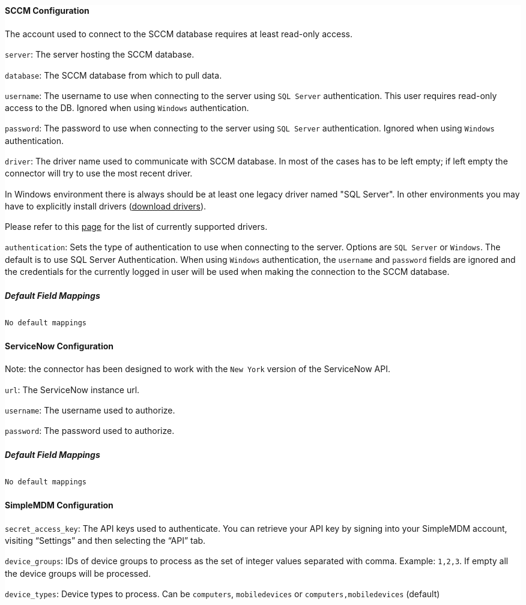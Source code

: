 
#### SCCM Configuration
The account used to connect to the SCCM database requires at least read-only access.

`server`: The server hosting the SCCM database.

`database`: The SCCM database from which to pull data.

`username`: The username to use when connecting to the server using `SQL Server` authentication. This user
requires read-only access to the DB. Ignored when using `Windows` authentication.

`password`: The password to use when connecting to the server using `SQL Server` authentication.
Ignored when using `Windows` authentication.

`driver`: The driver name used to communicate with SCCM database. In most of the cases has to be left empty; if left empty the connector will try to use the most recent driver. 

In Windows environment there is always should be at least one legacy driver named "SQL Server". In other environments you may have to explicitly install drivers ([download drivers](https://docs.microsoft.com/en-us/sql/connect/odbc/download-odbc-driver-for-sql-server)). 

Please refer to this [page](https://github.com/mkleehammer/pyodbc/wiki/Connecting-to-SQL-Server-from-Windows) for the list of currently supported drivers.

`authentication`: Sets the type of authentication to use when connecting to the server.
Options are `SQL Server` or `Windows`. The default is to use SQL Server Authentication.
When using `Windows` authentication, the `username` and `password` fields are ignored and the credentials
for the currently logged in user will be used when making the connection to the SCCM database.


##### Default Field Mappings
    No default mappings

#### ServiceNow Configuration
Note: the connector has been designed to work with the `New York` version of the ServiceNow API. 

`url`: The ServiceNow instance url.

`username`: The username used to authorize.

`password`: The password used to authorize.


##### Default Field Mappings
    No default mappings


#### SimpleMDM Configuration
`secret_access_key`: The API keys used to authenticate. You can retrieve your API key by signing into your SimpleMDM account, visiting “Settings” and then selecting the “API” tab.

`device_groups`: IDs of device groups to process as the set of integer values separated with comma. Example: `1,2,3`. 
If empty all the device groups will be processed.

`device_types`: Device types to process. Can be `computers`, `mobiledevices` or `computers,mobiledevices` (default)
